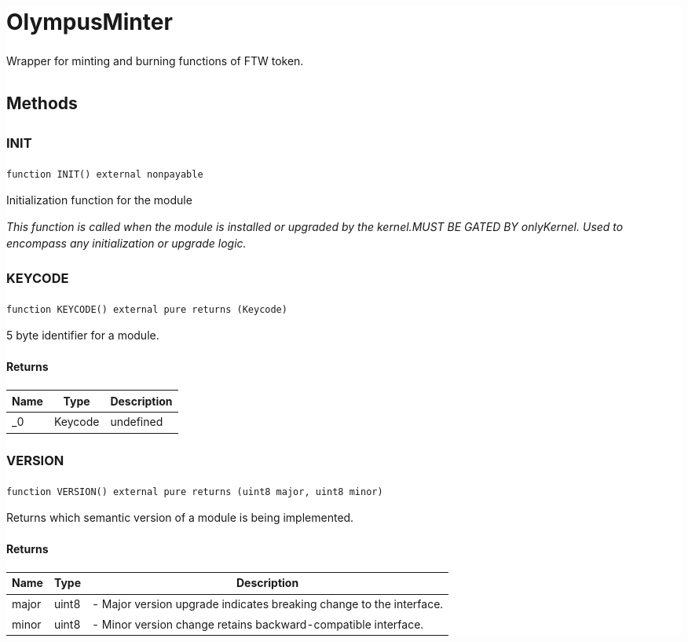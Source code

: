 # OlympusMinter





Wrapper for minting and burning functions of FTW token.



## Methods

### INIT

```solidity
function INIT() external nonpayable
```

Initialization function for the module

*This function is called when the module is installed or upgraded by the kernel.MUST BE GATED BY onlyKernel. Used to encompass any initialization or upgrade logic.*


### KEYCODE

```solidity
function KEYCODE() external pure returns (Keycode)
```

5 byte identifier for a module.




#### Returns

| Name | Type | Description |
|---|---|---|
| _0 | Keycode | undefined |

### VERSION

```solidity
function VERSION() external pure returns (uint8 major, uint8 minor)
```

Returns which semantic version of a module is being implemented.




#### Returns

| Name | Type | Description |
|---|---|---|
| major | uint8 | - Major version upgrade indicates breaking change to the interface. |
| minor | uint8 | - Minor version change retains backward-compatible interface. |
